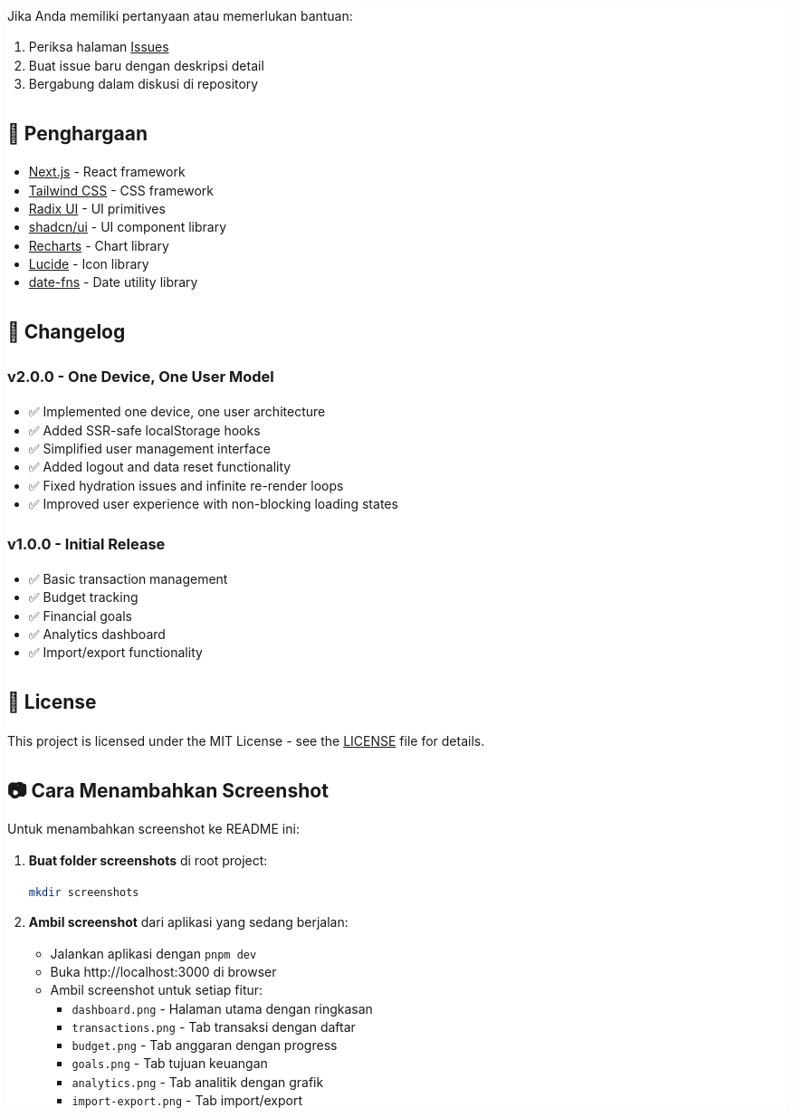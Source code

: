 Jika Anda memiliki pertanyaan atau memerlukan bantuan:

1. Periksa halaman [Issues](https://github.com/jutionck/cashflow-management/issues)
2. Buat issue baru dengan deskripsi detail
3. Bergabung dalam diskusi di repository

## 🙏 Penghargaan

- [Next.js](https://nextjs.org/) - React framework
- [Tailwind CSS](https://tailwindcss.com/) - CSS framework
- [Radix UI](https://www.radix-ui.com/) - UI primitives
- [shadcn/ui](https://ui.shadcn.com/) - UI component library
- [Recharts](https://recharts.org/) - Chart library
- [Lucide](https://lucide.dev/) - Icon library
- [date-fns](https://date-fns.org/) - Date utility library

## 📝 Changelog

### v2.0.0 - One Device, One User Model

- ✅ Implemented one device, one user architecture
- ✅ Added SSR-safe localStorage hooks
- ✅ Simplified user management interface
- ✅ Added logout and data reset functionality
- ✅ Fixed hydration issues and infinite re-render loops
- ✅ Improved user experience with non-blocking loading states

### v1.0.0 - Initial Release

- ✅ Basic transaction management
- ✅ Budget tracking
- ✅ Financial goals
- ✅ Analytics dashboard
- ✅ Import/export functionality

## 📄 License

This project is licensed under the MIT License - see the [LICENSE](LICENSE) file for details.

## 📷 Cara Menambahkan Screenshot

Untuk menambahkan screenshot ke README ini:

1. **Buat folder screenshots** di root project:

   ```bash
   mkdir screenshots
   ```

2. **Ambil screenshot** dari aplikasi yang sedang berjalan:

   - Jalankan aplikasi dengan `pnpm dev`
   - Buka http://localhost:3000 di browser
   - Ambil screenshot untuk setiap fitur:
     - `dashboard.png` - Halaman utama dengan ringkasan
     - `transactions.png` - Tab transaksi dengan daftar
     - `budget.png` - Tab anggaran dengan progress
     - `goals.png` - Tab tujuan keuangan
     - `analytics.png` - Tab analitik dengan grafik
     - `import-export.png` - Tab import/export
